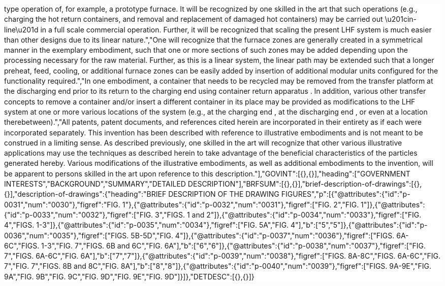 type operation of, for example, a prototype furnace. It will be recognized by one skilled in the art that such operations (e.g., charging the hot return containers, and removal and replacement of damaged hot containers) may be carried out \u201cin-line\u201d in a full scale commercial operation. Further, it will be recognized that scaling the present LHF system  is much easier than other designs due to its linear nature.","One will recognize that the furnace zones are generally created in a symmetrical manner in the exemplary embodiment, such that one or more sections of such zones may be added depending upon the processing necessary for the raw material. Further, as this is a linear system, the linear path may be extended such that a longer preheat, feed, cooling, or additional furnace zones can be easily added by insertion of additional modular units configured for the functionality required.","In one embodiment, a container  that needs to be recycled may be removed from the transfer platform  at the discharging end  prior to its return to the charging end  using container return apparatus . In addition, various other transfer concepts to remove a container  and\/or insert a different container in its place may be provided as modifications to the LHF system  at one or more various locations of the system (e.g., at the charging end , at the discharging end , or even at a location therebetween).","All patents, patent documents, and references cited herein are incorporated in their entirety as if each were incorporated separately. This invention has been described with reference to illustrative embodiments and is not meant to be construed in a limiting sense. As described previously, one skilled in the art will recognize that other various illustrative applications may use the techniques as described herein to take advantage of the beneficial characteristics of the particles generated hereby. Various modifications of the illustrative embodiments, as well as additional embodiments to the invention, will be apparent to persons skilled in the art upon reference to this description."],"GOVINT":[{},{}],"heading":["GOVERNMENT INTERESTS","BACKGROUND","SUMMARY","DETAILED DESCRIPTION"],"BRFSUM":[{},{}],"brief-description-of-drawings":[{},{}],"description-of-drawings":{"heading":"BRIEF DESCRIPTION OF THE DRAWING FIGURES","p":[{"@attributes":{"id":"p-0031","num":"0030"},"figref":"FIG. 1"},{"@attributes":{"id":"p-0032","num":"0031"},"figref":["FIG. 2","FIG. 1"]},{"@attributes":{"id":"p-0033","num":"0032"},"figref":["FIG. 3","FIGS. 1 and 2"]},{"@attributes":{"id":"p-0034","num":"0033"},"figref":["FIG. 4","FIGS. 1-3"]},{"@attributes":{"id":"p-0035","num":"0034"},"figref":["FIG. 5A","FIG. 4"],"b":["5","5"]},{"@attributes":{"id":"p-0036","num":"0035"},"figref":["FIGS. 5B-5D","FIG. 4"]},{"@attributes":{"id":"p-0037","num":"0036"},"figref":["FIGS. 6A-6C","FIGS. 1-3","FIG. 7","FIGS. 6B and 6C","FIG. 6A"],"b":["6","6"]},{"@attributes":{"id":"p-0038","num":"0037"},"figref":["FIG. 7","FIGS. 6A-6C","FIG. 6A"],"b":["7","7"]},{"@attributes":{"id":"p-0039","num":"0038"},"figref":["FIGS. 8A-8C","FIGS. 6A-6C","FIG. 7","FIG. 7","FIGS. 8B and 8C","FIG. 8A"],"b":["8","8"]},{"@attributes":{"id":"p-0040","num":"0039"},"figref":["FIGS. 9A-9E","FIG. 9A","FIG. 9B","FIG. 9C","FIG. 9D","FIG. 9E","FIG. 9D"]}]},"DETDESC":[{},{}]}
